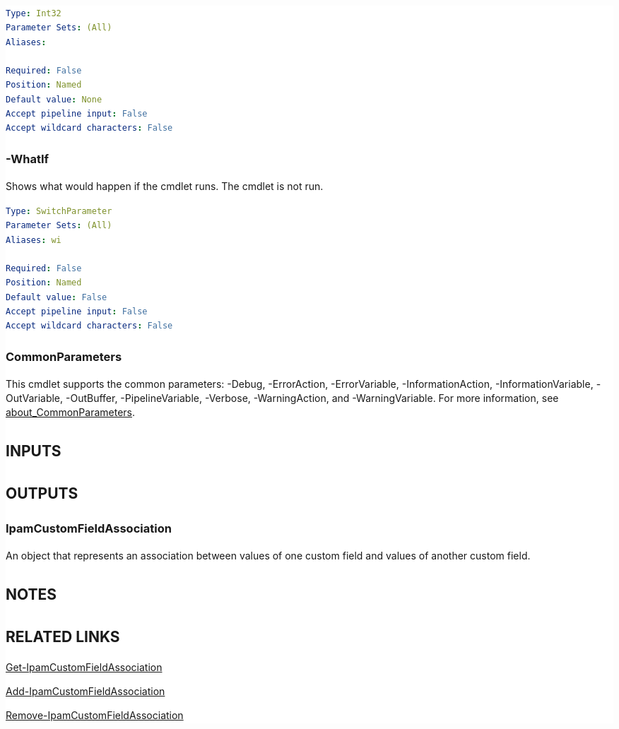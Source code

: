 ```yaml
Type: Int32
Parameter Sets: (All)
Aliases: 

Required: False
Position: Named
Default value: None
Accept pipeline input: False
Accept wildcard characters: False
```

### -WhatIf
Shows what would happen if the cmdlet runs.
The cmdlet is not run.

```yaml
Type: SwitchParameter
Parameter Sets: (All)
Aliases: wi

Required: False
Position: Named
Default value: False
Accept pipeline input: False
Accept wildcard characters: False
```

### CommonParameters
This cmdlet supports the common parameters: -Debug, -ErrorAction, -ErrorVariable, -InformationAction, -InformationVariable, -OutVariable, -OutBuffer, -PipelineVariable, -Verbose, -WarningAction, and -WarningVariable. For more information, see [about_CommonParameters](https://go.microsoft.com/fwlink/?LinkID=113216).

## INPUTS

## OUTPUTS

### IpamCustomFieldAssociation
An object that represents an association between values of one custom field and values of another custom field.

## NOTES

## RELATED LINKS

[Get-IpamCustomFieldAssociation](./Get-IpamCustomFieldAssociation.md)

[Add-IpamCustomFieldAssociation](./Add-IpamCustomFieldAssociation.md)

[Remove-IpamCustomFieldAssociation](./Remove-IpamCustomFieldAssociation.md)

